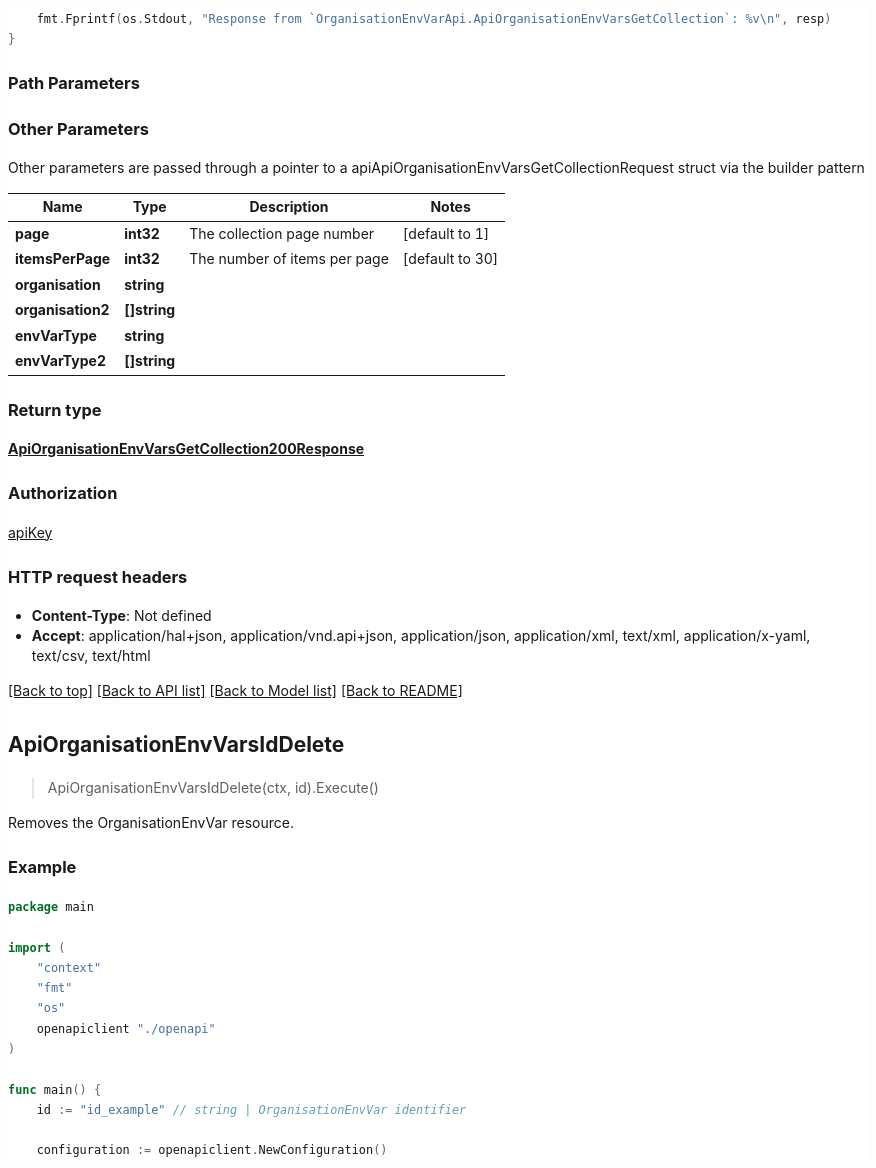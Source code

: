 ```go
    fmt.Fprintf(os.Stdout, "Response from `OrganisationEnvVarApi.ApiOrganisationEnvVarsGetCollection`: %v\n", resp)
}
```

### Path Parameters



### Other Parameters

Other parameters are passed through a pointer to a apiApiOrganisationEnvVarsGetCollectionRequest struct via the builder pattern


Name | Type | Description  | Notes
------------- | ------------- | ------------- | -------------
 **page** | **int32** | The collection page number | [default to 1]
 **itemsPerPage** | **int32** | The number of items per page | [default to 30]
 **organisation** | **string** |  | 
 **organisation2** | **[]string** |  | 
 **envVarType** | **string** |  | 
 **envVarType2** | **[]string** |  | 

### Return type

[**ApiOrganisationEnvVarsGetCollection200Response**](ApiOrganisationEnvVarsGetCollection200Response.md)

### Authorization

[apiKey](../README.md#apiKey)

### HTTP request headers

- **Content-Type**: Not defined
- **Accept**: application/hal+json, application/vnd.api+json, application/json, application/xml, text/xml, application/x-yaml, text/csv, text/html

[[Back to top]](#) [[Back to API list]](../README.md#documentation-for-api-endpoints)
[[Back to Model list]](../README.md#documentation-for-models)
[[Back to README]](../README.md)


## ApiOrganisationEnvVarsIdDelete

> ApiOrganisationEnvVarsIdDelete(ctx, id).Execute()

Removes the OrganisationEnvVar resource.



### Example

```go
package main

import (
    "context"
    "fmt"
    "os"
    openapiclient "./openapi"
)

func main() {
    id := "id_example" // string | OrganisationEnvVar identifier

    configuration := openapiclient.NewConfiguration()
```